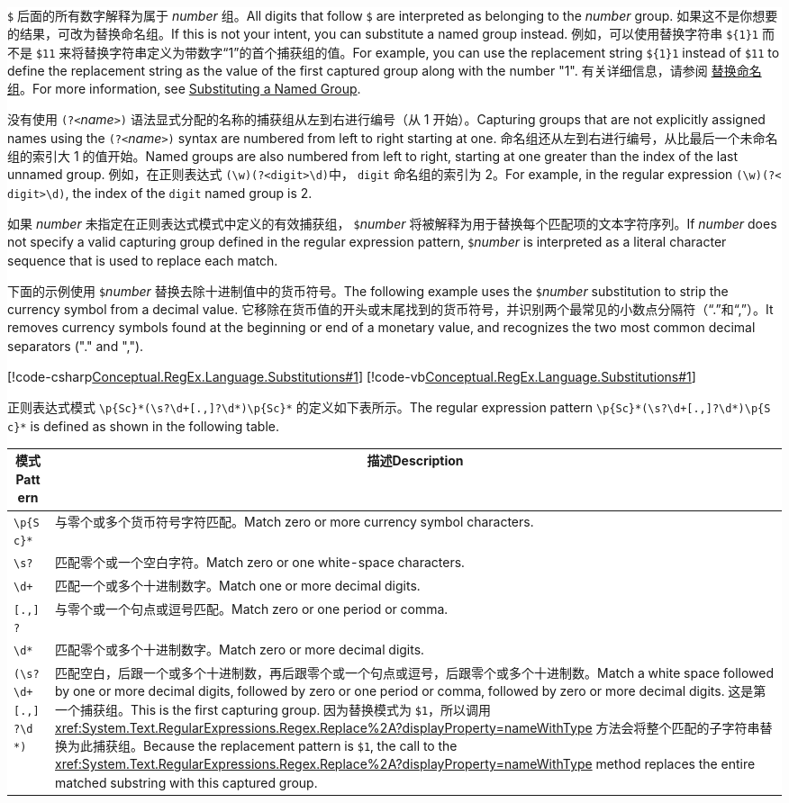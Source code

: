  <span data-ttu-id="d4772-145">`$` 后面的所有数字解释为属于 *number* 组。</span><span class="sxs-lookup"><span data-stu-id="d4772-145">All digits that follow `$` are interpreted as belonging to the *number* group.</span></span> <span data-ttu-id="d4772-146">如果这不是你想要的结果，可改为替换命名组。</span><span class="sxs-lookup"><span data-stu-id="d4772-146">If this is not your intent, you can substitute a named group instead.</span></span> <span data-ttu-id="d4772-147">例如，可以使用替换字符串 `${1}1` 而不是 `$11` 来将替换字符串定义为带数字“1”的首个捕获组的值。</span><span class="sxs-lookup"><span data-stu-id="d4772-147">For example, you can use the replacement string `${1}1` instead of `$11` to define the replacement string as the value of the first captured group along with the number "1".</span></span> <span data-ttu-id="d4772-148">有关详细信息，请参阅 [替换命名组](#substituting-a-named-group)。</span><span class="sxs-lookup"><span data-stu-id="d4772-148">For more information, see [Substituting a Named Group](#substituting-a-named-group).</span></span>  
  
 <span data-ttu-id="d4772-149">没有使用 `(?<`*name*`>)` 语法显式分配的名称的捕获组从左到右进行编号（从 1 开始）。</span><span class="sxs-lookup"><span data-stu-id="d4772-149">Capturing groups that are not explicitly assigned names using the `(?<`*name*`>)` syntax are numbered from left to right starting at one.</span></span> <span data-ttu-id="d4772-150">命名组还从左到右进行编号，从比最后一个未命名组的索引大 1 的值开始。</span><span class="sxs-lookup"><span data-stu-id="d4772-150">Named groups are also numbered from left to right, starting at one greater than the index of the last unnamed group.</span></span> <span data-ttu-id="d4772-151">例如，在正则表达式 `(\w)(?<digit>\d)`中， `digit` 命名组的索引为 2。</span><span class="sxs-lookup"><span data-stu-id="d4772-151">For example, in the regular expression `(\w)(?<digit>\d)`, the index of the `digit` named group is 2.</span></span>  
  
 <span data-ttu-id="d4772-152">如果 *number* 未指定在正则表达式模式中定义的有效捕获组， `$`*number* 将被解释为用于替换每个匹配项的文本字符序列。</span><span class="sxs-lookup"><span data-stu-id="d4772-152">If *number* does not specify a valid capturing group defined in the regular expression pattern, `$`*number* is interpreted as a literal character sequence that is used to replace each match.</span></span>  
  
 <span data-ttu-id="d4772-153">下面的示例使用 `$`*number* 替换去除十进制值中的货币符号。</span><span class="sxs-lookup"><span data-stu-id="d4772-153">The following example uses the `$`*number* substitution to strip the currency symbol from a decimal value.</span></span> <span data-ttu-id="d4772-154">它移除在货币值的开头或末尾找到的货币符号，并识别两个最常见的小数点分隔符（“.”和“,”）。</span><span class="sxs-lookup"><span data-stu-id="d4772-154">It removes currency symbols found at the beginning or end of a monetary value, and recognizes the two most common decimal separators ("." and ",").</span></span>  
  
 [!code-csharp[Conceptual.RegEx.Language.Substitutions#1](../../../samples/snippets/csharp/VS_Snippets_CLR/conceptual.regex.language.substitutions/cs/numberedgroup1.cs#1)]
 [!code-vb[Conceptual.RegEx.Language.Substitutions#1](../../../samples/snippets/visualbasic/VS_Snippets_CLR/conceptual.regex.language.substitutions/vb/numberedgroup1.vb#1)]  
  
 <span data-ttu-id="d4772-155">正则表达式模式 `\p{Sc}*(\s?\d+[.,]?\d*)\p{Sc}*` 的定义如下表所示。</span><span class="sxs-lookup"><span data-stu-id="d4772-155">The regular expression pattern `\p{Sc}*(\s?\d+[.,]?\d*)\p{Sc}*` is defined as shown in the following table.</span></span>  
  
|<span data-ttu-id="d4772-156">模式</span><span class="sxs-lookup"><span data-stu-id="d4772-156">Pattern</span></span>|<span data-ttu-id="d4772-157">描述</span><span class="sxs-lookup"><span data-stu-id="d4772-157">Description</span></span>|  
|-------------|-----------------|  
|`\p{Sc}*`|<span data-ttu-id="d4772-158">与零个或多个货币符号字符匹配。</span><span class="sxs-lookup"><span data-stu-id="d4772-158">Match zero or more currency symbol characters.</span></span>|  
|`\s?`|<span data-ttu-id="d4772-159">匹配零个或一个空白字符。</span><span class="sxs-lookup"><span data-stu-id="d4772-159">Match zero or one white-space characters.</span></span>|  
|`\d+`|<span data-ttu-id="d4772-160">匹配一个或多个十进制数字。</span><span class="sxs-lookup"><span data-stu-id="d4772-160">Match one or more decimal digits.</span></span>|  
|`[.,]?`|<span data-ttu-id="d4772-161">与零个或一个句点或逗号匹配。</span><span class="sxs-lookup"><span data-stu-id="d4772-161">Match zero or one period or comma.</span></span>|  
|`\d*`|<span data-ttu-id="d4772-162">匹配零个或多个十进制数字。</span><span class="sxs-lookup"><span data-stu-id="d4772-162">Match zero or more decimal digits.</span></span>|  
|`(\s?\d+[.,]?\d*)`|<span data-ttu-id="d4772-163">匹配空白，后跟一个或多个十进制数，再后跟零个或一个句点或逗号，后跟零个或多个十进制数。</span><span class="sxs-lookup"><span data-stu-id="d4772-163">Match a white space followed by one or more decimal digits, followed by zero or one period or comma, followed by zero or more decimal digits.</span></span> <span data-ttu-id="d4772-164">这是第一个捕获组。</span><span class="sxs-lookup"><span data-stu-id="d4772-164">This is the first capturing group.</span></span> <span data-ttu-id="d4772-165">因为替换模式为 `$1`，所以调用 <xref:System.Text.RegularExpressions.Regex.Replace%2A?displayProperty=nameWithType> 方法会将整个匹配的子字符串替换为此捕获组。</span><span class="sxs-lookup"><span data-stu-id="d4772-165">Because the replacement pattern is `$1`, the call to the <xref:System.Text.RegularExpressions.Regex.Replace%2A?displayProperty=nameWithType> method replaces the entire matched substring with this captured group.</span></span>|  
